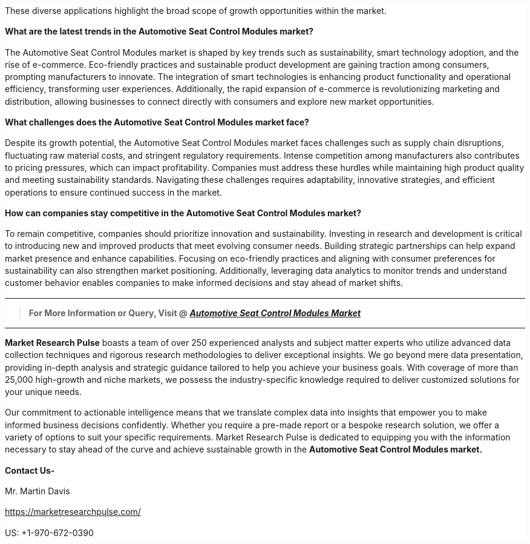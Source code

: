 These diverse applications highlight the broad scope of growth opportunities within the market.</p><p><strong>What are the latest trends in the Automotive Seat Control Modules market?</strong></p><p>The Automotive Seat Control Modules market is shaped by key trends such as sustainability, smart technology adoption, and the rise of e-commerce. Eco-friendly practices and sustainable product development are gaining traction among consumers, prompting manufacturers to innovate. The integration of smart technologies is enhancing product functionality and operational efficiency, transforming user experiences. Additionally, the rapid expansion of e-commerce is revolutionizing marketing and distribution, allowing businesses to connect directly with consumers and explore new market opportunities.</p><p><strong>What challenges does the Automotive Seat Control Modules market face?</strong></p><p>Despite its growth potential, the Automotive Seat Control Modules market faces challenges such as supply chain disruptions, fluctuating raw material costs, and stringent regulatory requirements. Intense competition among manufacturers also contributes to pricing pressures, which can impact profitability. Companies must address these hurdles while maintaining high product quality and meeting sustainability standards. Navigating these challenges requires adaptability, innovative strategies, and efficient operations to ensure continued success in the market.</p><p><strong>How can companies stay competitive in the Automotive Seat Control Modules market?</strong></p><p>To remain competitive, companies should prioritize innovation and sustainability. Investing in research and development is critical to introducing new and improved products that meet evolving consumer needs. Building strategic partnerships can help expand market presence and enhance capabilities. Focusing on eco-friendly practices and aligning with consumer preferences for sustainability can also strengthen market positioning. Additionally, leveraging data analytics to monitor trends and understand customer behavior enables companies to make informed decisions and stay ahead of market shifts.</p><hr /><blockquote><p><strong>For More Information or Query, Visit @&nbsp;<em><a href="https://marketresearchpulse.com/report/109789/automotive-seat-control-modules-market?utm_source=Linkedin&utm_medium=0110">Automotive Seat Control Modules Market</a></em></strong></p></blockquote><hr /><p><strong>Market Research Pulse</strong> boasts a team of over 250 experienced analysts and subject matter experts who utilize advanced data collection techniques and rigorous research methodologies to deliver exceptional insights. We go beyond mere data presentation, providing in-depth analysis and strategic guidance tailored to help you achieve your business goals. With coverage of more than 25,000 high-growth and niche markets, we possess the industry-specific knowledge required to deliver customized solutions for your unique needs.</p><p>Our commitment to actionable intelligence means that we translate complex data into insights that empower you to make informed business decisions confidently. Whether you require a pre-made report or a bespoke research solution, we offer a variety of options to suit your specific requirements. Market Research Pulse is dedicated to equipping you with the information necessary to stay ahead of the curve and achieve sustainable growth in the <strong>Automotive Seat Control Modules market.</strong></p><p><strong>Contact Us-</strong></p><p>Mr. Martin Davis</p><p>https://marketresearchpulse.com/</p><p>US: +1-970-672-0390</p>